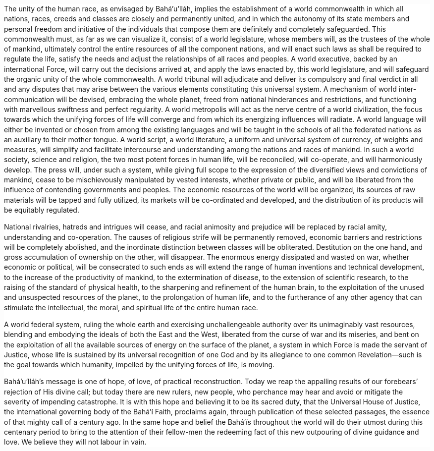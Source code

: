 The unity of the human race, as envisaged by Bahá’u’lláh, implies the establishment of a world commonwealth in which all nations, races, creeds and classes are closely and permanently united, and in which the autonomy of its state members and personal freedom and initiative of the individuals that compose them are definitely and completely safeguarded. This commonwealth must, as far as we can visualize it, consist of a world legislature, whose members will, as the trustees of the whole of mankind, ultimately control the entire resources of all the component nations, and will enact such laws as shall be required to regulate the life, satisfy the needs and adjust the relationships of all races and peoples. A world executive, backed by an international Force, will carry out the decisions arrived at, and apply the laws enacted by, this world legislature, and will safeguard the organic unity of the whole commonwealth. A world tribunal will adjudicate and deliver its compulsory and final verdict in all and any disputes that may arise between the various elements constituting this universal system. A mechanism of world inter-communication will be devised, embracing the whole planet, freed from national hinderances and restrictions, and functioning with marvellous swiftness and perfect regularity. A world metropolis will act as the nerve centre of a world civilization, the focus towards which the unifying forces of life will converge and from which its energizing influences will radiate. A world language will either be invented or chosen from among the existing languages and will be taught in the schools of all the federated nations as an auxiliary to their mother tongue. A world script, a world literature, a uniform and universal system of currency, of weights and measures, will simplify and facilitate intercourse and understanding among the nations and races of mankind. In such a world society, science and religion, the two most potent forces in human life, will be reconciled, will co-operate, and will harmoniously develop. The press will, under such a system, while giving full scope to the expression of the diversified views and convictions of mankind, cease to be mischievously manipulated by vested interests, whether private or public, and will be liberated from the influence of contending governments and peoples. The economic resources of the world will be organized, its sources of raw materials will be tapped and fully utilized, its markets will be co-ordinated and developed, and the distribution of its products will be equitably regulated.

National rivalries, hatreds and intrigues will cease, and racial animosity and prejudice will be replaced by racial amity, understanding and co-operation. The causes of religious strife will be permanently removed, economic barriers and restrictions will be completely abolished, and the inordinate distinction between classes will be obliterated. Destitution on the one hand, and gross accumulation of ownership on the other, will disappear. The enormous energy dissipated and wasted on war, whether economic or political, will be consecrated to such ends as will extend the range of human inventions and technical development, to the increase of the productivity of mankind, to the extermination of disease, to the extension of scientific research, to the raising of the standard of physical health, to the sharpening and refinement of the human brain, to the exploitation of the unused and unsuspected resources of the planet, to the prolongation of human life, and to the furtherance of any other agency that can stimulate the intellectual, the moral, and spiritual life of the entire human race.

A world federal system, ruling the whole earth and exercising unchallengeable authority over its unimaginably vast resources, blending and embodying the ideals of both the East and the West, liberated from the curse of war and its miseries, and bent on the exploitation of all the available sources of energy on the surface of the planet, a system in which Force is made the servant of Justice, whose life is sustained by its universal recognition of one God and by its allegiance to one common Revelation—such is the goal towards which humanity, impelled by the unifying forces of life, is moving.

Bahá’u’lláh’s message is one of hope, of love, of practical reconstruction. Today we reap the appalling results of our forebears’ rejection of His divine call; but today there are new rulers, new people, who perchance may hear and avoid or mitigate the severity of impending catastrophe. It is with this hope and believing it to be its sacred duty, that the Universal House of Justice, the international governing body of the Bahá’í Faith, proclaims again, through publication of these selected passages, the essence of that mighty call of a century ago. In the same hope and belief the Bahá’ís throughout the world will do their utmost during this centenary period to bring to the attention of their fellow-men the redeeming fact of this new outpouring of divine guidance and love. We believe they will not labour in vain.
